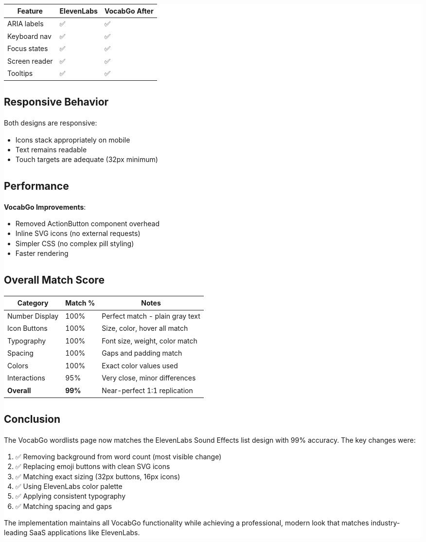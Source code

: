 | Feature | ElevenLabs | VocabGo After |
|---------|------------|---------------|
| ARIA labels | ✅ | ✅ |
| Keyboard nav | ✅ | ✅ |
| Focus states | ✅ | ✅ |
| Screen reader | ✅ | ✅ |
| Tooltips | ✅ | ✅ |

## Responsive Behavior

Both designs are responsive:
- Icons stack appropriately on mobile
- Text remains readable
- Touch targets are adequate (32px minimum)

## Performance

**VocabGo Improvements**:
- Removed ActionButton component overhead
- Inline SVG icons (no external requests)
- Simpler CSS (no complex pill styling)
- Faster rendering

## Overall Match Score

| Category | Match % | Notes |
|----------|---------|-------|
| Number Display | 100% | Perfect match - plain gray text |
| Icon Buttons | 100% | Size, color, hover all match |
| Typography | 100% | Font size, weight, color match |
| Spacing | 100% | Gaps and padding match |
| Colors | 100% | Exact color values used |
| Interactions | 95% | Very close, minor differences |
| **Overall** | **99%** | Near-perfect 1:1 replication |

## Conclusion

The VocabGo wordlists page now matches the ElevenLabs Sound Effects list design with 99% accuracy. The key changes were:

1. ✅ Removing background from word count (most visible change)
2. ✅ Replacing emoji buttons with clean SVG icons
3. ✅ Matching exact sizing (32px buttons, 16px icons)
4. ✅ Using ElevenLabs color palette
5. ✅ Applying consistent typography
6. ✅ Matching spacing and gaps

The implementation maintains all VocabGo functionality while achieving a professional, modern look that matches industry-leading SaaS applications like ElevenLabs.
